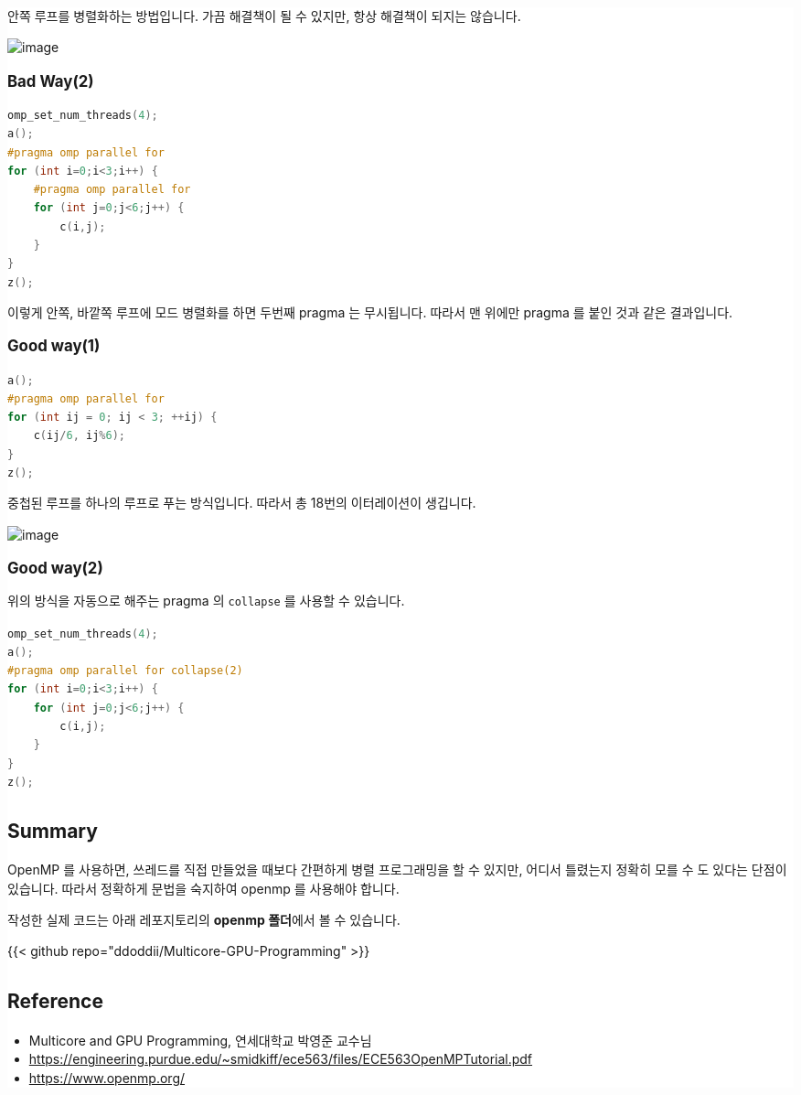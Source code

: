 안쪽 루프를 병렬화하는 방법입니다. 가끔 해결책이 될 수 있지만, 항상 해결책이 되지는 않습니다.

![image](https://github.com/ddoddii/ddoddii.github.io/assets/95014836/f4584222-fe28-4f17-92c3-213c355da930)

<span style="font-size:120%">**Bad Way(2)**</span>

```cpp
omp_set_num_threads(4);
a();
#pragma omp parallel for
for (int i=0;i<3;i++) {
	#pragma omp parallel for
	for (int j=0;j<6;j++) {
		c(i,j);
	}
}
z();
```

이렇게 안쪽, 바깥쪽 루프에 모드 병렬화를 하면 두번째 pragma 는 무시됩니다. 따라서 맨 위에만 pragma 를 붙인 것과 같은 결과입니다.

<span style="font-size:120%">**Good way(1)**</span>

```cpp
a();
#pragma omp parallel for
for (int ij = 0; ij < 3; ++ij) {
	c(ij/6, ij%6);
}
z();
```

중첩된 루프를 하나의 루프로 푸는 방식입니다. 따라서 총 18번의 이터레이션이 생깁니다. 

![image](https://github.com/ddoddii/ddoddii.github.io/assets/95014836/0bc37cab-cc29-4690-a334-01cc839e5c25)

<span style="font-size:120%">**Good way(2)**</span>

위의 방식을 자동으로 해주는 pragma 의 `collapse` 를 사용할 수 있습니다. 

```cpp
omp_set_num_threads(4);
a();
#pragma omp parallel for collapse(2)
for (int i=0;i<3;i++) {
	for (int j=0;j<6;j++) {
		c(i,j);
	}
}
z();
```

## Summary

OpenMP 를 사용하면, 쓰레드를 직접 만들었을 때보다 간편하게 병렬 프로그래밍을 할 수 있지만, 어디서 틀렸는지 정확히 모를 수 도 있다는 단점이 있습니다. 따라서 정확하게 문법을 숙지하여 openmp 를 사용해야 합니다.

작성한 실제 코드는 아래 레포지토리의 **openmp 폴더**에서 볼 수 있습니다.


{{< github repo="ddoddii/Multicore-GPU-Programming" >}}

## Reference
- Multicore and GPU Programming, 연세대학교 박영준 교수님
- https://engineering.purdue.edu/~smidkiff/ece563/files/ECE563OpenMPTutorial.pdf
- https://www.openmp.org/